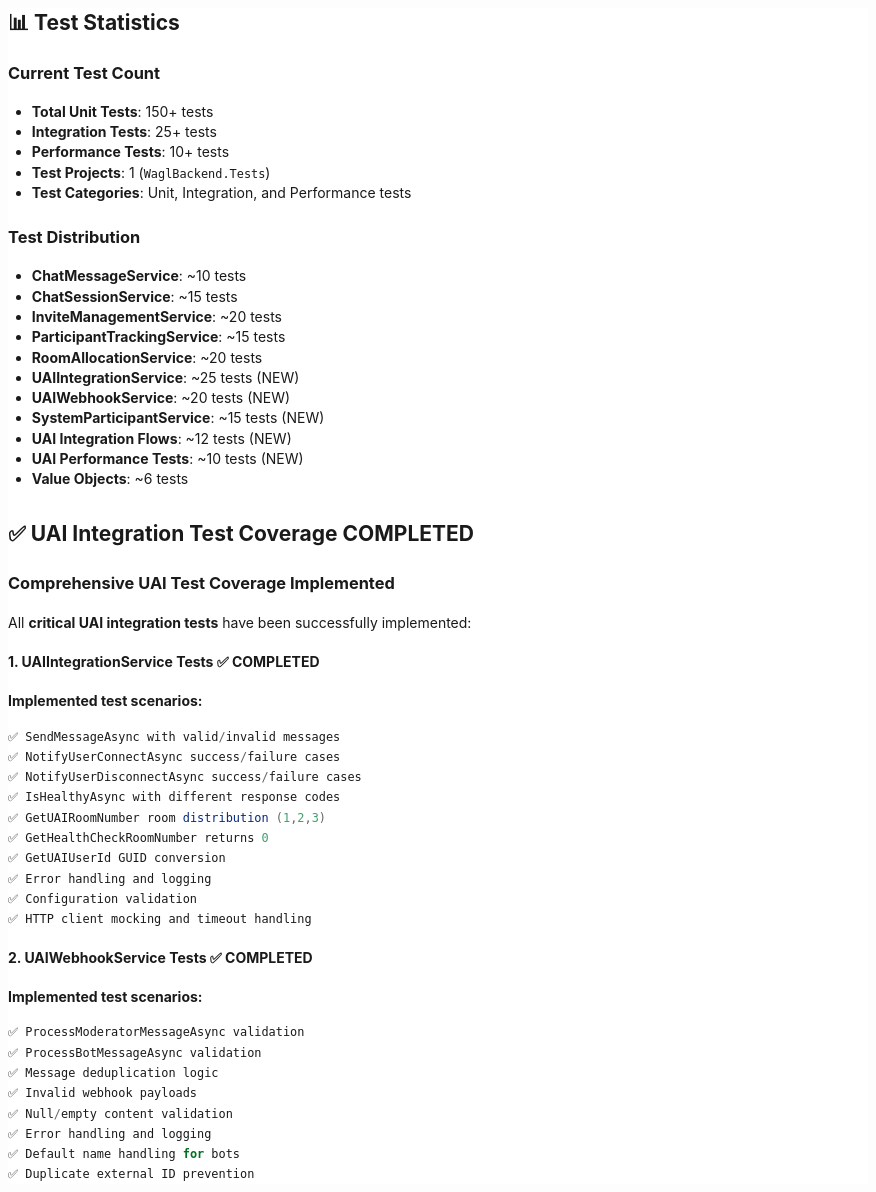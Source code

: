 ## 📊 Test Statistics

### Current Test Count
- **Total Unit Tests**: 150+ tests
- **Integration Tests**: 25+ tests
- **Performance Tests**: 10+ tests
- **Test Projects**: 1 (`WaglBackend.Tests`)
- **Test Categories**: Unit, Integration, and Performance tests

### Test Distribution
- **ChatMessageService**: ~10 tests
- **ChatSessionService**: ~15 tests
- **InviteManagementService**: ~20 tests
- **ParticipantTrackingService**: ~15 tests
- **RoomAllocationService**: ~20 tests
- **UAIIntegrationService**: ~25 tests (NEW)
- **UAIWebhookService**: ~20 tests (NEW)
- **SystemParticipantService**: ~15 tests (NEW)
- **UAI Integration Flows**: ~12 tests (NEW)
- **UAI Performance Tests**: ~10 tests (NEW)
- **Value Objects**: ~6 tests

## ✅ UAI Integration Test Coverage COMPLETED

### Comprehensive UAI Test Coverage Implemented
All **critical UAI integration tests** have been successfully implemented:

#### 1. UAIIntegrationService Tests ✅ **COMPLETED**
**Implemented test scenarios:**
```csharp
✅ SendMessageAsync with valid/invalid messages
✅ NotifyUserConnectAsync success/failure cases
✅ NotifyUserDisconnectAsync success/failure cases
✅ IsHealthyAsync with different response codes
✅ GetUAIRoomNumber room distribution (1,2,3)
✅ GetHealthCheckRoomNumber returns 0
✅ GetUAIUserId GUID conversion
✅ Error handling and logging
✅ Configuration validation
✅ HTTP client mocking and timeout handling
```

#### 2. UAIWebhookService Tests ✅ **COMPLETED**
**Implemented test scenarios:**
```csharp
✅ ProcessModeratorMessageAsync validation
✅ ProcessBotMessageAsync validation
✅ Message deduplication logic
✅ Invalid webhook payloads
✅ Null/empty content validation
✅ Error handling and logging
✅ Default name handling for bots
✅ Duplicate external ID prevention
```
